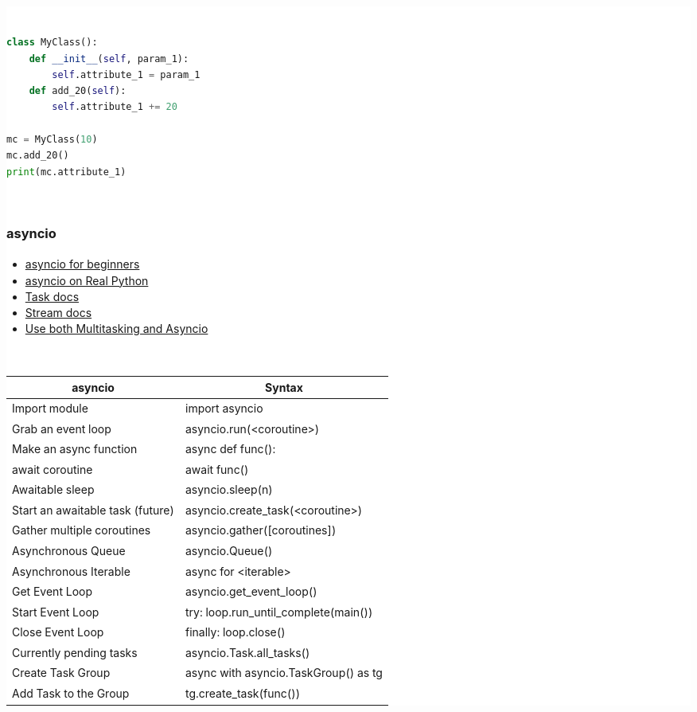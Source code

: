 <br>

```python
class MyClass():
	def __init__(self, param_1):
		self.attribute_1 = param_1
	def add_20(self):
		self.attribute_1 += 20

mc = MyClass(10)
mc.add_20()
print(mc.attribute_1)
```

<br>

### asyncio

- [asyncio for beginners](https://medium.com/@esfoobar/python-asyncio-for-beginners-c181ab226598)
- [asyncio on Real Python](https://realpython.com/async-io-python)
- [Task docs](https://docs.python.org/3/library/asyncio-task.html)
- [Stream docs](https://docs.python.org/3/library/asyncio-stream.html)
- [Use both Multitasking and Asyncio](https://youtu.be/0kXaLh8Fz3k?t=10m30s)

<br>

| asyncio                          | Syntax                               |
| -------------------------------- | ------------------------------------ |
| Import module                    | import asyncio                       |
| Grab an event loop               | asyncio.run(<coroutine\>)            |
| Make an async function           | async def func():                    |
| await coroutine                  | await func()                         |
| Awaitable sleep                  | asyncio.sleep(n)                     |
| Start an awaitable task (future) | asyncio.create_task(<coroutine\>)    |
| Gather multiple coroutines       | asyncio.gather([coroutines\])        |
| Asynchronous Queue               | asyncio.Queue()                      |
| Asynchronous Iterable            | async for <iterable\>                |
| Get Event Loop                   | asyncio.get_event_loop()             |
| Start Event Loop                 | try: loop.run_until_complete(main()) |
| Close Event Loop                 | finally: loop.close()                |
| Currently pending tasks          | asyncio.Task.all_tasks()             |
| Create Task Group                | async with asyncio.TaskGroup() as tg |
| Add Task to the Group            | tg.create_task(func())               |
